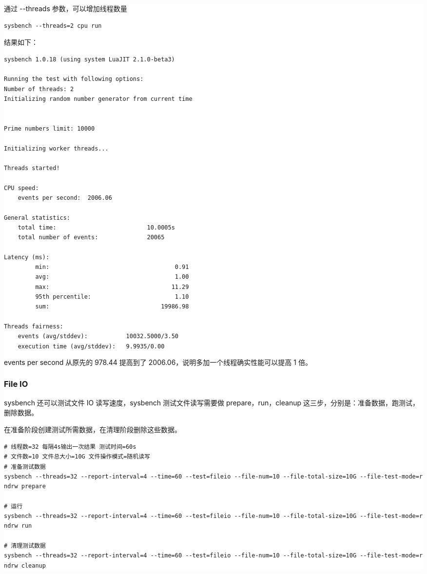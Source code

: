 通过 --threads 参数，可以增加线程数量

```shell
sysbench --threads=2 cpu run
```

结果如下：

```
sysbench 1.0.18 (using system LuaJIT 2.1.0-beta3)

Running the test with following options:
Number of threads: 2
Initializing random number generator from current time


Prime numbers limit: 10000

Initializing worker threads...

Threads started!

CPU speed:
    events per second:  2006.06

General statistics:
    total time:                          10.0005s
    total number of events:              20065

Latency (ms):
         min:                                    0.91
         avg:                                    1.00
         max:                                   11.29
         95th percentile:                        1.10
         sum:                                19986.98

Threads fairness:
    events (avg/stddev):           10032.5000/3.50
    execution time (avg/stddev):   9.9935/0.00
```

events per second 从原先的 978.44 提高到了 2006.06，说明多加一个线程确实性能可以提高 1 倍。

### File IO

sysbench 还可以测试文件 IO 读写速度，sysbench 测试文件读写需要做 prepare，run，cleanup 这三步，分别是：准备数据，跑测试，删除数据。

在准备阶段创建测试所需数据，在清理阶段删除这些数据。

```shell
# 线程数=32 每隔4s输出一次结果 测试时间=60s
# 文件数=10 文件总大小=10G 文件操作模式=随机读写
# 准备测试数据
sysbench --threads=32 --report-interval=4 --time=60 --test=fileio --file-num=10 --file-total-size=10G --file-test-mode=rndrw prepare

# 运行
sysbench --threads=32 --report-interval=4 --time=60 --test=fileio --file-num=10 --file-total-size=10G --file-test-mode=rndrw run

# 清理测试数据
sysbench --threads=32 --report-interval=4 --time=60 --test=fileio --file-num=10 --file-total-size=10G --file-test-mode=rndrw cleanup
```

